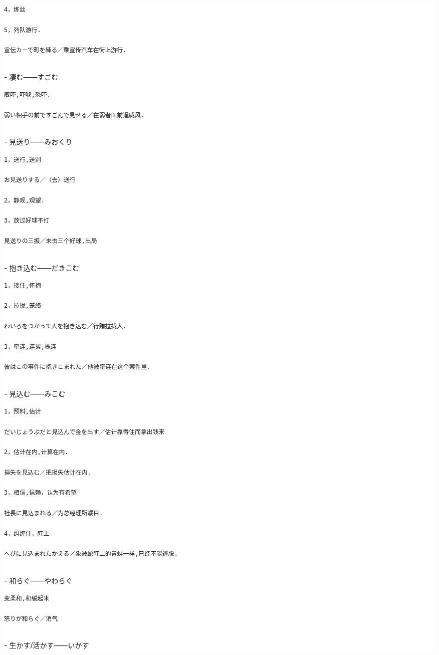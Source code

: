     4，练丝
    
    5，列队游行.
    
    宣伝カーで町を練る／乘宣传汽车在街上游行.
<br>
- 凄む——すごむ
    
    威吓,吓唬,恐吓.
    
    弱い相手の前ですごんで見せる／在弱者面前逞威风.
<br>
- 見送り——みおくり
    
    1，送行,送别
    
    お見送りする／（去）送行
    
    2，静观,观望.
    
    3，放过好球不打
    
    見送りの三振／未击三个好球,出局
<br>
- 抱き込む——だきこむ
    
    1，搂住,怀抱
    
    2，拉拢,笼络
    
    わいろをつかって人を抱き込む／行贿拉拢人.
    
    3，牵连,连累,株连
    
    彼はこの事件に抱きこまれた／他被牵连在这个案件里.
<br>
- 見込む——みこむ
    
    1，预料,估计
    
    だいじょうぶだと見込んで金を出す／估计靠得住而拿出钱来
    
    2，估计在内,计算在内.
    
    損失を見込む／把损失估计在内.
    
    3，相信,信赖，认为有希望
    
    社長に見込まれる／为总经理所瞩目.
    
    4，纠缠住，盯上
    
    へびに見込まれたかえる／象被蛇盯上的青蛙一样,已经不能逃脱.
<br>
- 和らぐ——やわらぐ
    
    变柔和,和缓起来
    
    怒りが和らぐ／消气
<br>
- 生かす/活かす——いかす
    